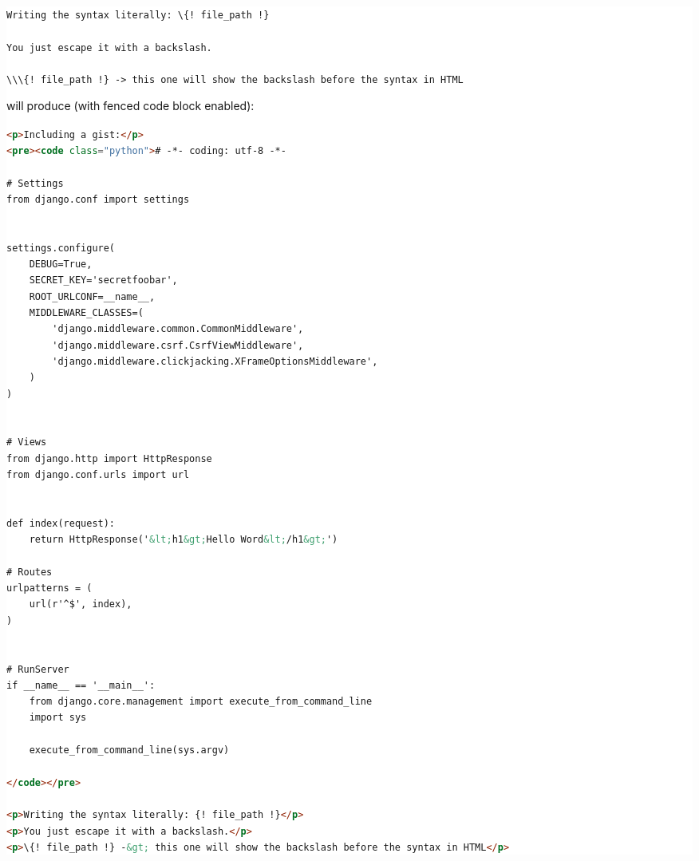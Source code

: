     Writing the syntax literally: \{! file_path !}
    
    You just escape it with a backslash.
    
    \\\{! file_path !} -> this one will show the backslash before the syntax in HTML


will produce (with fenced code block enabled):

```html
<p>Including a gist:</p>
<pre><code class="python"># -*- coding: utf-8 -*-

# Settings
from django.conf import settings


settings.configure(
    DEBUG=True,
    SECRET_KEY='secretfoobar',
    ROOT_URLCONF=__name__,
    MIDDLEWARE_CLASSES=(
        'django.middleware.common.CommonMiddleware',
        'django.middleware.csrf.CsrfViewMiddleware',
        'django.middleware.clickjacking.XFrameOptionsMiddleware',
    )
)


# Views
from django.http import HttpResponse
from django.conf.urls import url


def index(request):
    return HttpResponse('&lt;h1&gt;Hello Word&lt;/h1&gt;')

# Routes
urlpatterns = (
    url(r'^$', index),
)


# RunServer
if __name__ == '__main__':
    from django.core.management import execute_from_command_line
    import sys

    execute_from_command_line(sys.argv)

</code></pre>

<p>Writing the syntax literally: {! file_path !}</p>
<p>You just escape it with a backslash.</p>
<p>\{! file_path !} -&gt; this one will show the backslash before the syntax in HTML</p>
```
